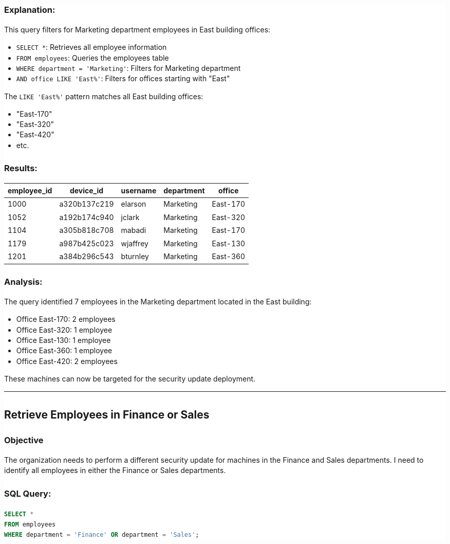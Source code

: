 ### Explanation:

This query filters for Marketing department employees in East building offices:

- `SELECT *`: Retrieves all employee information
- `FROM employees`: Queries the employees table
- `WHERE department = 'Marketing'`: Filters for Marketing department
- `AND office LIKE 'East%'`: Filters for offices starting with "East"

The `LIKE 'East%'` pattern matches all East building offices:
- "East-170"
- "East-320"
- "East-420"
- etc.

### Results:

| employee_id | device_id | username | department | office |
|-------------|-----------|----------|------------|---------|
| 1000 | a320b137c219 | elarson | Marketing | East-170 |
| 1052 | a192b174c940 | jclark | Marketing | East-320 |
| 1104 | a305b818c708 | mabadi | Marketing | East-170 |
| 1179 | a987b425c023 | wjaffrey | Marketing | East-130 |
| 1201 | a384b296c543 | bturnley | Marketing | East-360 |

### Analysis:

The query identified 7 employees in the Marketing department located in the East building:
- Office East-170: 2 employees
- Office East-320: 1 employee
- Office East-130: 1 employee
- Office East-360: 1 employee
- Office East-420: 2 employees

These machines can now be targeted for the security update deployment.

---

## Retrieve Employees in Finance or Sales

### Objective

The organization needs to perform a different security update for machines in the Finance and Sales departments. I need to identify all employees in either the Finance or Sales departments.

### SQL Query:

```sql
SELECT *
FROM employees
WHERE department = 'Finance' OR department = 'Sales';
```
